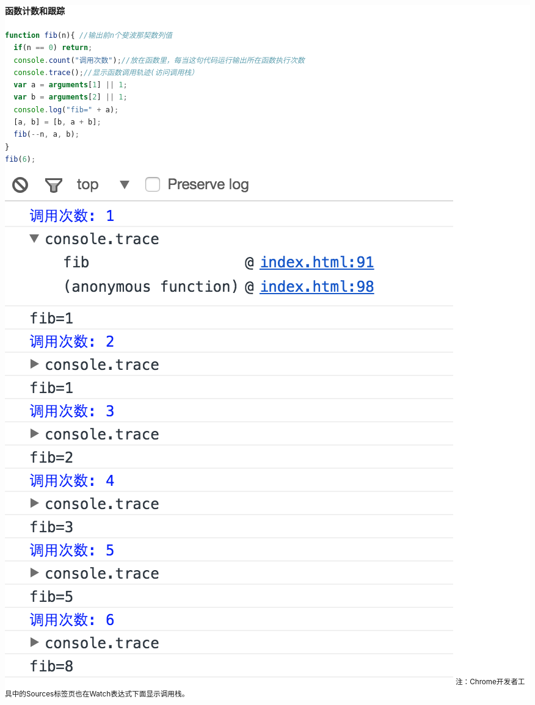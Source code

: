 #### 函数计数和跟踪
```javascript
function fib(n){ //输出前n个斐波那契数列值
  if(n == 0) return;
  console.count("调用次数");//放在函数里，每当这句代码运行输出所在函数执行次数
  console.trace();//显示函数调用轨迹(访问调用栈）
  var a = arguments[1] || 1;
  var b = arguments[2] || 1;
  console.log("fib=" + a);
  [a, b] = [b, a + b];
  fib(--n, a, b);
}
fib(6);
```
![console](img/20161116154120105.png)
<small>注：Chrome开发者工具中的Sources标签页也在Watch表达式下面显示调用栈。</small>
